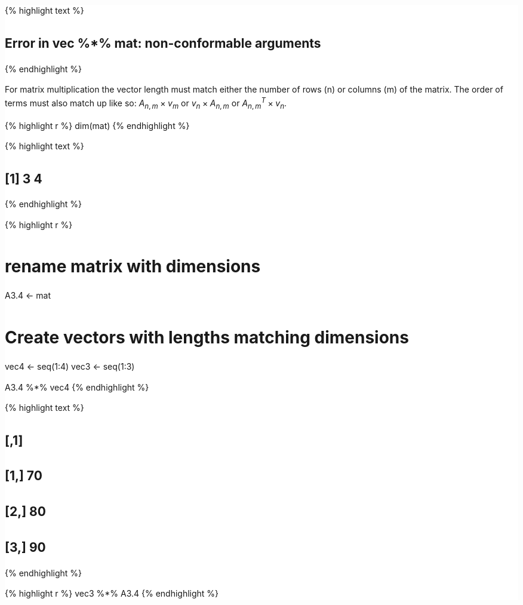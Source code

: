 

{% highlight text %}
## Error in vec %*% mat: non-conformable arguments
{% endhighlight %}

For matrix multiplication the vector length must match either the number of 
rows (n) or columns (m) of the matrix. The order of terms must also match up
like so:  $A_{n,m} \times v_m$  or  $v_n \times A_{n,m}$  or  $A_{n,m}^T \times 
v_n$. 



{% highlight r %}
dim(mat)
{% endhighlight %}



{% highlight text %}
## [1] 3 4
{% endhighlight %}



{% highlight r %}
# rename matrix with dimensions 
A3.4 <- mat 

# Create vectors with lengths matching dimensions
vec4 <- seq(1:4)
vec3 <- seq(1:3)

A3.4 %*% vec4
{% endhighlight %}



{% highlight text %}
##      [,1]
## [1,]   70
## [2,]   80
## [3,]   90
{% endhighlight %}



{% highlight r %}
vec3 %*% A3.4
{% endhighlight %}
